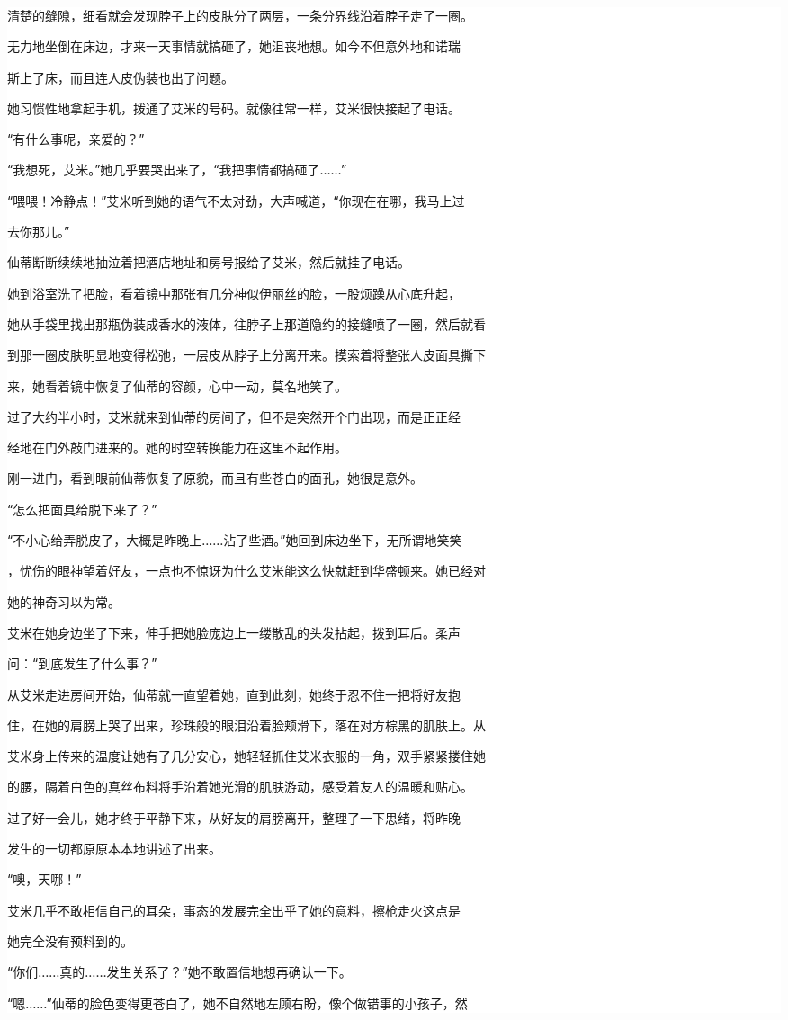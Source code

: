 清楚的缝隙，细看就会发现脖子上的皮肤分了两层，一条分界线沿着脖子走了一圈。

无力地坐倒在床边，才来一天事情就搞砸了，她沮丧地想。如今不但意外地和诺瑞

斯上了床，而且连人皮伪装也出了问题。

她习惯性地拿起手机，拨通了艾米的号码。就像往常一样，艾米很快接起了电话。

“有什么事呢，亲爱的？”

“我想死，艾米。”她几乎要哭出来了，“我把事情都搞砸了……”

“喂喂！冷静点！”艾米听到她的语气不太对劲，大声喊道，“你现在在哪，我马上过

去你那儿。”

仙蒂断断续续地抽泣着把酒店地址和房号报给了艾米，然后就挂了电话。

她到浴室洗了把脸，看着镜中那张有几分神似伊丽丝的脸，一股烦躁从心底升起，

她从手袋里找出那瓶伪装成香水的液体，往脖子上那道隐约的接缝喷了一圈，然后就看

到那一圈皮肤明显地变得松弛，一层皮从脖子上分离开来。摸索着将整张人皮面具撕下

来，她看着镜中恢复了仙蒂的容颜，心中一动，莫名地笑了。

过了大约半小时，艾米就来到仙蒂的房间了，但不是突然开个门出现，而是正正经

经地在门外敲门进来的。她的时空转换能力在这里不起作用。

刚一进门，看到眼前仙蒂恢复了原貌，而且有些苍白的面孔，她很是意外。

“怎么把面具给脱下来了？”

“不小心给弄脱皮了，大概是昨晚上……沾了些酒。”她回到床边坐下，无所谓地笑笑

，忧伤的眼神望着好友，一点也不惊讶为什么艾米能这么快就赶到华盛顿来。她已经对

她的神奇习以为常。

艾米在她身边坐了下来，伸手把她脸庞边上一缕散乱的头发拈起，拨到耳后。柔声

问：“到底发生了什么事？”

从艾米走进房间开始，仙蒂就一直望着她，直到此刻，她终于忍不住一把将好友抱

住，在她的肩膀上哭了出来，珍珠般的眼泪沿着脸颊滑下，落在对方棕黑的肌肤上。从

艾米身上传来的温度让她有了几分安心，她轻轻抓住艾米衣服的一角，双手紧紧搂住她

的腰，隔着白色的真丝布料将手沿着她光滑的肌肤游动，感受着友人的温暖和贴心。

过了好一会儿，她才终于平静下来，从好友的肩膀离开，整理了一下思绪，将昨晚

发生的一切都原原本本地讲述了出来。

“噢，天哪！”

艾米几乎不敢相信自己的耳朵，事态的发展完全出乎了她的意料，擦枪走火这点是

她完全没有预料到的。

“你们……真的……发生关系了？”她不敢置信地想再确认一下。

“嗯……”仙蒂的脸色变得更苍白了，她不自然地左顾右盼，像个做错事的小孩子，然
